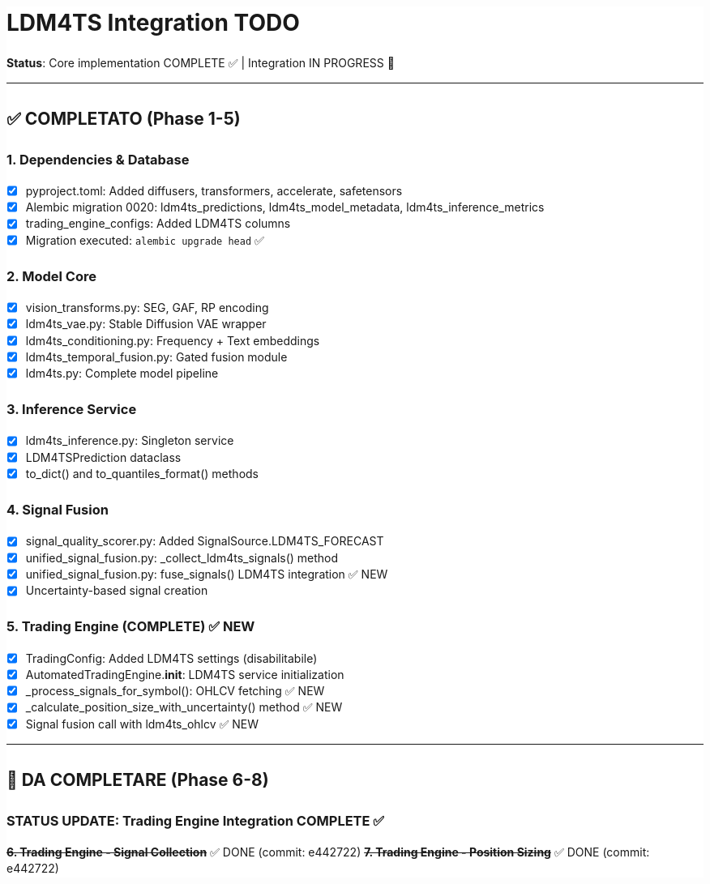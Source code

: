 # LDM4TS Integration TODO

**Status**: Core implementation COMPLETE ✅ | Integration IN PROGRESS 🚧

---

## ✅ COMPLETATO (Phase 1-5)

### **1. Dependencies & Database**
- [x] pyproject.toml: Added diffusers, transformers, accelerate, safetensors
- [x] Alembic migration 0020: ldm4ts_predictions, ldm4ts_model_metadata, ldm4ts_inference_metrics
- [x] trading_engine_configs: Added LDM4TS columns
- [x] Migration executed: `alembic upgrade head` ✅

### **2. Model Core**
- [x] vision_transforms.py: SEG, GAF, RP encoding
- [x] ldm4ts_vae.py: Stable Diffusion VAE wrapper
- [x] ldm4ts_conditioning.py: Frequency + Text embeddings
- [x] ldm4ts_temporal_fusion.py: Gated fusion module
- [x] ldm4ts.py: Complete model pipeline

### **3. Inference Service**
- [x] ldm4ts_inference.py: Singleton service
- [x] LDM4TSPrediction dataclass
- [x] to_dict() and to_quantiles_format() methods

### **4. Signal Fusion**
- [x] signal_quality_scorer.py: Added SignalSource.LDM4TS_FORECAST
- [x] unified_signal_fusion.py: _collect_ldm4ts_signals() method
- [x] unified_signal_fusion.py: fuse_signals() LDM4TS integration ✅ NEW
- [x] Uncertainty-based signal creation

### **5. Trading Engine (COMPLETE)** ✅ NEW
- [x] TradingConfig: Added LDM4TS settings (disabilitabile)
- [x] AutomatedTradingEngine.__init__: LDM4TS service initialization
- [x] _process_signals_for_symbol(): OHLCV fetching ✅ NEW
- [x] _calculate_position_size_with_uncertainty() method ✅ NEW
- [x] Signal fusion call with ldm4ts_ohlcv ✅ NEW

---

## 🚧 DA COMPLETARE (Phase 6-8)

### **STATUS UPDATE**: Trading Engine Integration COMPLETE ✅

~~**6. Trading Engine - Signal Collection**~~ ✅ DONE (commit: e442722)
~~**7. Trading Engine - Position Sizing**~~ ✅ DONE (commit: e442722)
